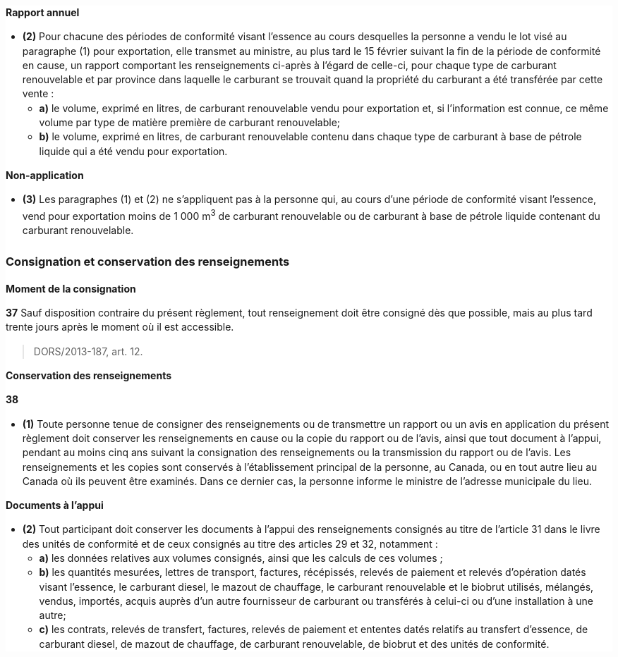 **Rapport annuel**

- **(2)** Pour chacune des périodes de conformité visant l’essence au cours desquelles la personne a vendu le lot visé au paragraphe (1) pour exportation, elle transmet au ministre, au plus tard le 15 février  suivant la fin de la période de conformité en cause, un rapport comportant les renseignements ci-après à l’égard de celle-ci, pour chaque type de carburant renouvelable et par province dans laquelle le carburant se trouvait quand la propriété du carburant a été transférée par cette vente :
	- **a)** le volume, exprimé en litres, de carburant renouvelable vendu pour exportation et, si l’information est connue, ce même volume par type de matière première de carburant renouvelable;
	- **b)** le volume, exprimé en litres, de carburant renouvelable contenu dans chaque type de carburant à base de pétrole liquide qui a été vendu pour exportation.

**Non-application**

- **(3)** Les paragraphes (1) et (2) ne s’appliquent pas à la personne qui, au cours d’une période de conformité visant l’essence, vend pour exportation moins de 1 000 m<sup>3</sup> de carburant renouvelable ou de carburant à base de pétrole liquide contenant du carburant renouvelable.




### Consignation et conservation des renseignements



**Moment de la consignation**

**37** Sauf disposition contraire du présent règlement, tout renseignement doit être consigné dès que possible, mais au plus tard trente jours après le moment où il est accessible.
> DORS/2013-187, art. 12.





**Conservation des renseignements**

**38** 

- **(1)** Toute personne tenue de consigner des renseignements ou de transmettre un rapport ou un avis en application du présent règlement doit conserver les renseignements en cause ou la copie du rapport ou de l’avis, ainsi que tout document à l’appui, pendant au moins cinq ans suivant la consignation des renseignements ou la transmission du rapport ou de l’avis. Les renseignements et les copies sont conservés à l’établissement principal de la personne, au Canada, ou en tout autre lieu au Canada où ils peuvent être examinés. Dans ce dernier cas, la personne informe le ministre de l’adresse municipale du lieu.

**Documents à l’appui**

- **(2)** Tout participant doit conserver les documents à l’appui des renseignements consignés au titre de l’article 31 dans le livre des unités de conformité et de ceux consignés au titre des articles 29 et 32, notamment :
	- **a)** les données relatives aux volumes consignés, ainsi que les calculs de ces volumes ;
	- **b)** les quantités mesurées, lettres de transport, factures, récépissés, relevés de paiement et relevés d’opération datés visant l’essence, le carburant diesel, le mazout de chauffage, le carburant renouvelable et le biobrut utilisés, mélangés, vendus, importés, acquis auprès d’un autre fournisseur de carburant ou transférés à celui-ci ou d’une installation à une autre;
	- **c)** les contrats, relevés de transfert, factures, relevés de paiement et ententes datés relatifs au transfert d’essence, de carburant diesel, de mazout de chauffage, de carburant renouvelable, de biobrut et des unités de conformité.

